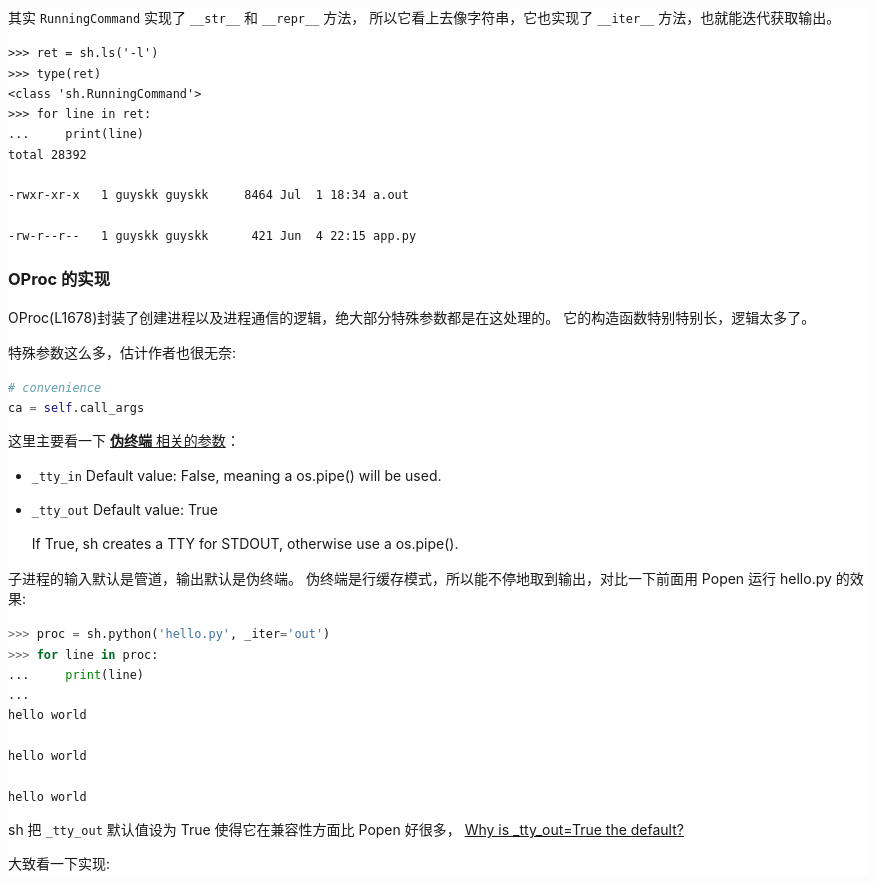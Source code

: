 其实 `RunningCommand` 实现了 `__str__` 和 `__repr__` 方法，
所以它看上去像字符串，它也实现了 `__iter__` 方法，也就能迭代获取输出。

```
>>> ret = sh.ls('-l')
>>> type(ret)
<class 'sh.RunningCommand'>
>>> for line in ret:
...     print(line)
total 28392

-rwxr-xr-x   1 guyskk guyskk     8464 Jul  1 18:34 a.out

-rw-r--r--   1 guyskk guyskk      421 Jun  4 22:15 app.py
```

### OProc 的实现

OProc(L1678)封装了创建进程以及进程通信的逻辑，绝大部分特殊参数都是在这处理的。
它的构造函数特别特别长，逻辑太多了。

特殊参数这么多，估计作者也很无奈:

```python
# convenience
ca = self.call_args
```

这里主要看一下 [**伪终端** 相关的参数](http://amoffat.github.io/sh/sections/special_arguments.html#ttys)：

- `_tty_in`
  Default value: False, meaning a os.pipe() will be used.

- `_tty_out`
  Default value: True

  If True, sh creates a TTY for STDOUT, otherwise use a os.pipe().

子进程的输入默认是管道，输出默认是伪终端。
伪终端是行缓存模式，所以能不停地取到输出，对比一下前面用 Popen 运行 hello.py 的效果:

```python
>>> proc = sh.python('hello.py', _iter='out')
>>> for line in proc:
...     print(line)
...
hello world

hello world

hello world
```

sh 把 `_tty_out` 默认值设为 True 使得它在兼容性方面比 Popen 好很多，
[Why is _tty_out=True the default?](http://amoffat.github.io/sh/sections/faq.html#faq-tty-out)

大致看一下实现:
